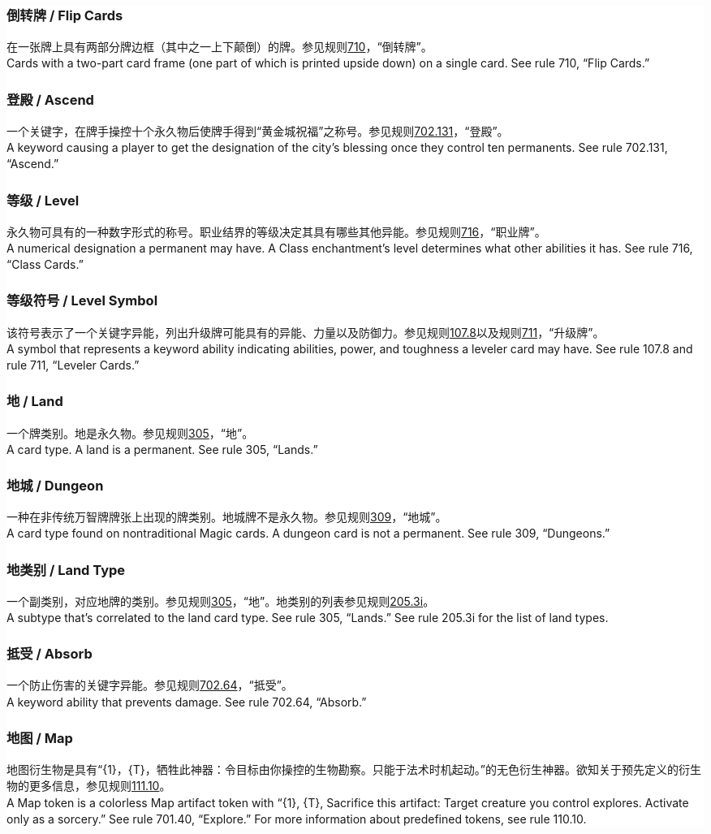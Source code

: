 ### <span id='倒转牌'>倒转牌</span> / <span id='Flip Cards'>Flip Cards</span>
在一张牌上具有两部分牌边框（其中之一上下颠倒）的牌。参见规则[710](./7#cr710)，“倒转牌”。   
Cards with a two-part card frame (one part of which is printed upside down) on a single card. See rule 710, “Flip Cards.”

### <span id='登殿'>登殿</span> / <span id='Ascend'>Ascend</span>
一个关键字，在牌手操控十个永久物后使牌手得到“黄金城祝福”之称号。参见规则[702.131](./7#cr702-131)，“登殿”。   
A keyword causing a player to get the designation of the city’s blessing once they control ten permanents. See rule 702.131, “Ascend.”

### <span id='等级'>等级</span> / <span id='Level'>Level</span>
永久物可具有的一种数字形式的称号。职业结界的等级决定其具有哪些其他异能。参见规则[716](./7#cr716)，“职业牌”。   
A numerical designation a permanent may have. A Class enchantment’s level determines what other abilities it has. See rule 716, “Class Cards.”

### <span id='等级符号'>等级符号</span> / <span id='Level Symbol'>Level Symbol</span>
该符号表示了一个关键字异能，列出升级牌可能具有的异能、力量以及防御力。参见规则[107.8](./1#cr107-8)以及规则[711](./7#cr711)，“升级牌”。   
A symbol that represents a keyword ability indicating abilities, power, and toughness a leveler card may have. See rule 107.8 and rule 711, “Leveler Cards.”

### <span id='地'>地</span> / <span id='Land'>Land</span>
一个牌类别。地是永久物。参见规则[305](./3#cr305)，“地”。   
A card type. A land is a permanent. See rule 305, “Lands.”

### <span id='地城'>地城</span> / <span id='Dungeon'>Dungeon</span>
一种在非传统万智牌牌张上出现的牌类别。地城牌不是永久物。参见规则[309](./3#cr309)，“地城”。   
A card type found on nontraditional Magic cards. A dungeon card is not a permanent. See rule 309, “Dungeons.”

### <span id='地类别'>地类别</span> / <span id='Land Type'>Land Type</span>
一个副类别，对应地牌的类别。参见规则[305](./3#cr305)，“地”。地类别的列表参见规则[205.3i](./2#cr205-3i)。   
A subtype that’s correlated to the land card type. See rule 305, “Lands.” See rule 205.3i for the list of land types.

### <span id='抵受'>抵受</span> / <span id='Absorb'>Absorb</span>
一个防止伤害的关键字异能。参见规则[702.64](./7#cr702-64)，“抵受”。   
A keyword ability that prevents damage. See rule 702.64, “Absorb.”

### <span id='地图'>地图</span> / <span id='Map'>Map</span>
地图衍生物是具有“{1}，{T}，牺牲此神器：令目标由你操控的生物勘察。只能于法术时机起动。”的无色衍生神器。欲知关于预先定义的衍生物的更多信息，参见规则[111.10](./1#cr111-10)。   
A Map token is a colorless Map artifact token with “{1}, {T}, Sacrifice this artifact: Target creature you control explores. Activate only as a sorcery.” See rule 701.40, “Explore.” For more information about predefined tokens, see rule 110.10.
